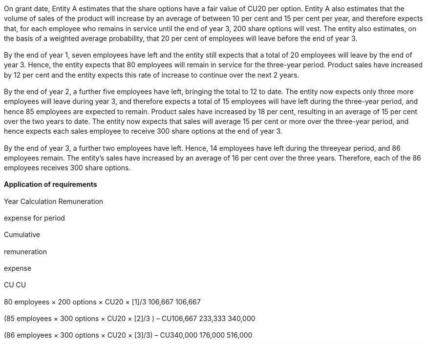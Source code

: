 On grant date, Entity A estimates that the share options have a fair value of CU20 per option. Entity A
also estimates that the volume of sales of the product will increase by an average of between 10 per cent
and 15 per cent per year, and therefore expects that, for each employee who remains in service until the
end of year 3, 200 share options will vest. The entity also estimates, on the basis of a weighted average
probability, that 20 per cent of employees will leave before the end of year 3.

By the end of year 1, seven employees have left and the entity still expects that a total of 20 employees
will leave by the end of year 3. Hence, the entity expects that 80 employees will remain in service for the
three-year period. Product sales have increased by 12 per cent and the entity expects this rate of increase
to continue over the next 2 years.

By the end of year 2, a further five employees have left, bringing the total to 12 to date. The entity now
expects only three more employees will leave during year 3, and therefore expects a total of 15
employees will have left during the three-year period, and hence 85 employees are expected to remain.
Product sales have increased by 18 per cent, resulting in an average of 15 per cent over the two years to
date. The entity now expects that sales will average 15 per cent or more over the three-year period, and
hence expects each sales employee to receive 300 share options at the end of year 3.

By the end of year 3, a further two employees have left. Hence, 14 employees have left during the threeyear period, and 86 employees remain. The entity’s sales have increased by an average of 16 per cent
over the three years. Therefore, each of the 86 employees receives 300 share options.

**Application of requirements**


Year Calculation Remuneration

expense for period


Cumulative

remuneration

expense


CU CU

80 employees × 200 options × CU20 × [1]/3 106,667 106,667

(85 employees × 300 options × CU20 × [2]/3 ) –
CU106,667 233,333 340,000

(86 employees × 300 options × CU20 × [3]/3) –
CU340,000 176,000 516,000
